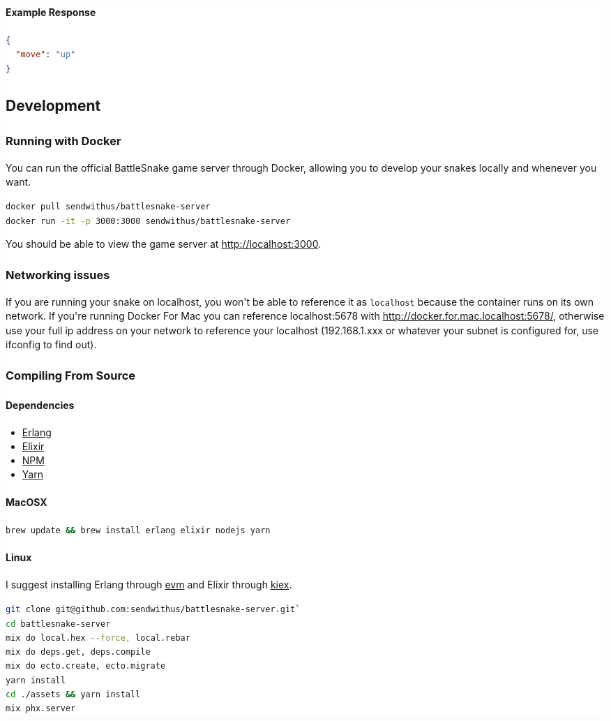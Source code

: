 
#### Example Response

```json
{
  "move": "up"
}
```

## Development

### Running with Docker

You can run the official BattleSnake game server through Docker, allowing you to develop your snakes locally and whenever you want.

```sh
docker pull sendwithus/battlesnake-server
docker run -it -p 3000:3000 sendwithus/battlesnake-server
```

You should be able to view the game server at <http://localhost:3000>.

### Networking issues

If you are running your snake on localhost, you won't be able to reference it as
`localhost` because the container runs on its own network. If you're running
Docker For Mac you can reference localhost:5678 with
<http://docker.for.mac.localhost:5678/>, otherwise use your full ip address on
your network to reference your localhost (192.168.1.xxx or whatever your subnet
is configured for, use ifconfig to find out).

### Compiling From Source

#### Dependencies

- [Erlang](https://www.erlang.org/downloads)
- [Elixir](http://elixir-lang.org/install.html)
- [NPM](http://blog.npmjs.org/post/85484771375/how-to-install-npm)
- [Yarn](https://yarnpkg.com/lang/en/docs/install)

#### MacOSX

```sh
brew update && brew install erlang elixir nodejs yarn
```

#### Linux

I suggest installing Erlang through [evm](https://github.com/robisonsantos/evm)
and Elixir through [kiex](https://github.com/taylor/kiex).

```sh
git clone git@github.com:sendwithus/battlesnake-server.git`
cd battlesnake-server
mix do local.hex --force, local.rebar
mix do deps.get, deps.compile
mix do ecto.create, ecto.migrate
yarn install
cd ./assets && yarn install
mix phx.server
```

